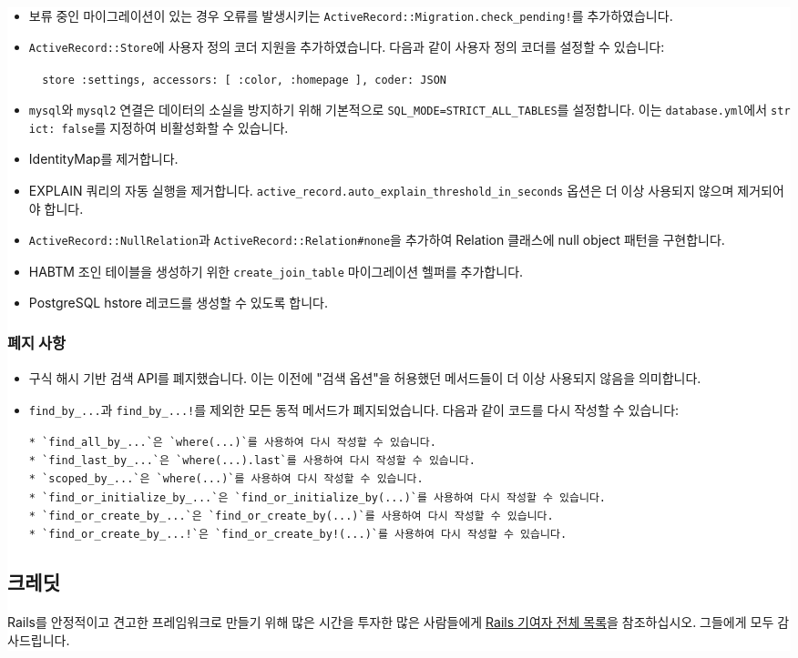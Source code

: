 * 보류 중인 마이그레이션이 있는 경우 오류를 발생시키는 `ActiveRecord::Migration.check_pending!`를 추가하였습니다.

* `ActiveRecord::Store`에 사용자 정의 코더 지원을 추가하였습니다. 다음과 같이 사용자 정의 코더를 설정할 수 있습니다:

        store :settings, accessors: [ :color, :homepage ], coder: JSON
* `mysql`와 `mysql2` 연결은 데이터의 소실을 방지하기 위해 기본적으로 `SQL_MODE=STRICT_ALL_TABLES`를 설정합니다. 이는 `database.yml`에서 `strict: false`를 지정하여 비활성화할 수 있습니다.

* IdentityMap를 제거합니다.

* EXPLAIN 쿼리의 자동 실행을 제거합니다. `active_record.auto_explain_threshold_in_seconds` 옵션은 더 이상 사용되지 않으며 제거되어야 합니다.

* `ActiveRecord::NullRelation`과 `ActiveRecord::Relation#none`을 추가하여 Relation 클래스에 null object 패턴을 구현합니다.

* HABTM 조인 테이블을 생성하기 위한 `create_join_table` 마이그레이션 헬퍼를 추가합니다.

* PostgreSQL hstore 레코드를 생성할 수 있도록 합니다.

### 폐지 사항

* 구식 해시 기반 검색 API를 폐지했습니다. 이는 이전에 "검색 옵션"을 허용했던 메서드들이 더 이상 사용되지 않음을 의미합니다.

* `find_by_...`과 `find_by_...!`를 제외한 모든 동적 메서드가 폐지되었습니다. 다음과 같이 코드를 다시 작성할 수 있습니다:

      * `find_all_by_...`은 `where(...)`를 사용하여 다시 작성할 수 있습니다.
      * `find_last_by_...`은 `where(...).last`를 사용하여 다시 작성할 수 있습니다.
      * `scoped_by_...`은 `where(...)`를 사용하여 다시 작성할 수 있습니다.
      * `find_or_initialize_by_...`은 `find_or_initialize_by(...)`를 사용하여 다시 작성할 수 있습니다.
      * `find_or_create_by_...`은 `find_or_create_by(...)`를 사용하여 다시 작성할 수 있습니다.
      * `find_or_create_by_...!`은 `find_or_create_by!(...)`를 사용하여 다시 작성할 수 있습니다.

크레딧
-------

Rails를 안정적이고 견고한 프레임워크로 만들기 위해 많은 시간을 투자한 많은 사람들에게 [Rails 기여자 전체 목록](https://contributors.rubyonrails.org/)을 참조하십시오. 그들에게 모두 감사드립니다.
